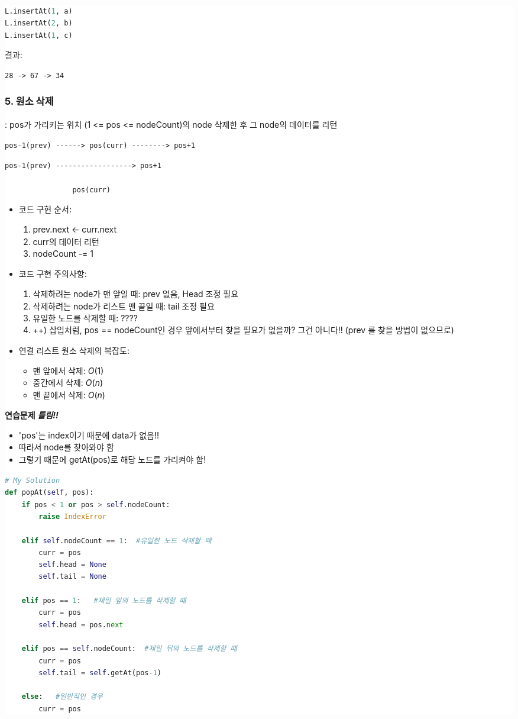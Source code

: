 ```python
L.insertAt(1, a)
L.insertAt(2, b)
L.insertAt(1, c)
```

결과:
```
28 -> 67 -> 34
```


### 5. 원소 삭제

: pos가 가리키는 위치 (1 <= pos <= nodeCount)의 node 삭제한 후 그 node의 데이터를 리턴

```
pos-1(prev) ------> pos(curr) --------> pos+1
```

```
pos-1(prev) ------------------> pos+1
        
                pos(curr) 
```

- 코드 구현 순서:
  1. prev.next <- curr.next
  2. curr의 데이터 리턴
  3. nodeCount -= 1

- 코드 구현 주의사항:

  1. 삭제하려는 node가 맨 앞일 때: prev 없음, Head 조정 필요
  2. 삭제하려는 node가 리스트 맨 끝일 때: tail 조정 필요
  3. 유일한 노드를 삭제할 때: ????
  4. ++) 삽입처럼, pos == nodeCount인 경우 앞에서부터 찾을 필요가 없을까? 그건 아니다!! (prev 를 찾을 방법이 없으므로) 

- 연결 리스트 원소 삭제의 복잡도:
  + 맨 앞에서 삭제: $O(1)$
  + 중간에서 삭제: $O(n)$
  + 맨 끝에서 삭제: $O(n)$

**연습문제** ***틀림!!***

- 'pos'는 index이기 때문에 data가 없음!!
- 따라서 node를 찾아와야 함
- 그렇기 때문에 getAt(pos)로 해당 노드를 가리켜야 함!


```python
# My Solution
def popAt(self, pos):
    if pos < 1 or pos > self.nodeCount:
        raise IndexError
    
    elif self.nodeCount == 1:  #유일한 노드 삭제할 때
        curr = pos
        self.head = None
        self.tail = None
    
    elif pos == 1:   #제일 앞의 노드를 삭제할 떄
        curr = pos
        self.head = pos.next
    
    elif pos == self.nodeCount:  #제일 뒤의 노드를 삭제할 때
        curr = pos
        self.tail = self.getAt(pos-1)
    
    else:   #일반적인 경우
        curr = pos
```